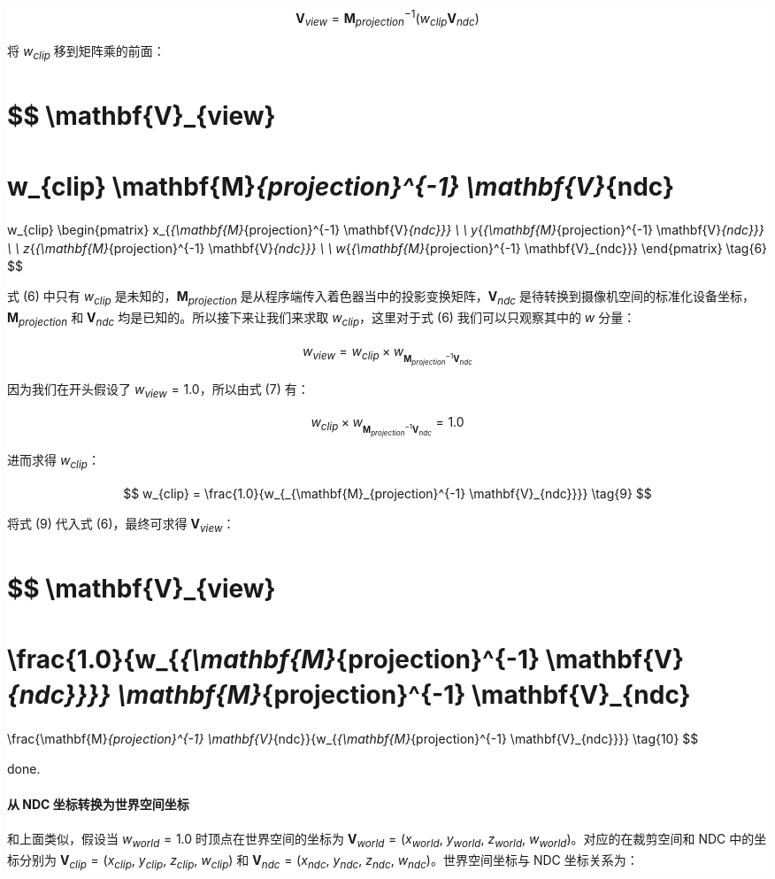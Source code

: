 $$
\mathbf{V}_{view} =  \mathbf{M}_{projection}^{-1} (w_{clip} \mathbf{V}_{ndc}) \tag{5}
$$

将 $w_{clip}$ 移到矩阵乘的前面：

$$
\mathbf{V}_{view} 
=  
w_{clip} \mathbf{M}_{projection}^{-1} \mathbf{V}_{ndc} 
= 
w_{clip} \begin{pmatrix} x_{_{\mathbf{M}_{projection}^{-1} \mathbf{V}_{ndc}}} \\ \\  y_{_{\mathbf{M}_{projection}^{-1} \mathbf{V}_{ndc}}} \\ \\  z_{_{\mathbf{M}_{projection}^{-1} \mathbf{V}_{ndc}}} \\ \\ w_{_{\mathbf{M}_{projection}^{-1} \mathbf{V}_{ndc}}} \end{pmatrix} \tag{6}
$$

式 (6) 中只有 $w_{clip}$ 是未知的，$\mathbf{M_{\mathit{projection}}}$ 是从程序端传入着色器当中的投影变换矩阵，$\mathbf{V_{\mathit{ndc}}}$ 是待转换到摄像机空间的标准化设备坐标，$\mathbf{M_{\mathit{projection}}}$ 和 $\mathbf{V_{\mathit{ndc}}}$ 均是已知的。所以接下来让我们来求取 $w_{clip}$，这里对于式 (6) 我们可以只观察其中的 $w$ 分量：

$$
w_{view} =  w_{clip} \times w_{_{\mathbf{M}_{projection}^{-1} \mathbf{V}_{ndc}}} \tag{7}
$$

因为我们在开头假设了 $w_{view}=1.0$，所以由式 (7) 有：

$$
w_{clip} \times w_{_{\mathbf{M}_{projection}^{-1} \mathbf{V}_{ndc}}} = 1.0 \tag{8}
$$

进而求得 $w_{clip}$：

$$
w_{clip} = \frac{1.0}{w_{_{\mathbf{M}_{projection}^{-1} \mathbf{V}_{ndc}}}} \tag{9}
$$

将式 (9) 代入式 (6)，最终可求得 $\mathbf{V_{\mathit{view}}}$：

$$
\mathbf{V}_{view} 
=  
\frac{1.0}{w_{_{\mathbf{M}_{projection}^{-1}  \mathbf{V}_{ndc}}}} \mathbf{M}_{projection}^{-1} \mathbf{V}_{ndc} 
=
\frac{\mathbf{M}_{projection}^{-1} \mathbf{V}_{ndc}}{w_{_{\mathbf{M}_{projection}^{-1}  \mathbf{V}_{ndc}}}}
\tag{10}
$$

done.

#### 从 NDC 坐标转换为世界空间坐标

和上面类似，假设当 $w_{world}=1.0$ 时顶点在世界空间的坐标为 $\mathbf{V_{\mathit{world}}}=(x_{world}, \ y_{world}, \ z_{world}, \ w_{world})$。对应的在裁剪空间和 NDC 中的坐标分别为 $\mathbf{V_{\mathit{clip}}}=(x_{clip}, \ y_{clip}, \ z_{clip}, \ w_{clip})$ 和 $\mathbf{V_{\mathit{ndc}}}=(x_{ndc}, \ y_{ndc}, \ z_{ndc}, \ w_{ndc})$。世界空间坐标与 NDC 坐标关系为：
